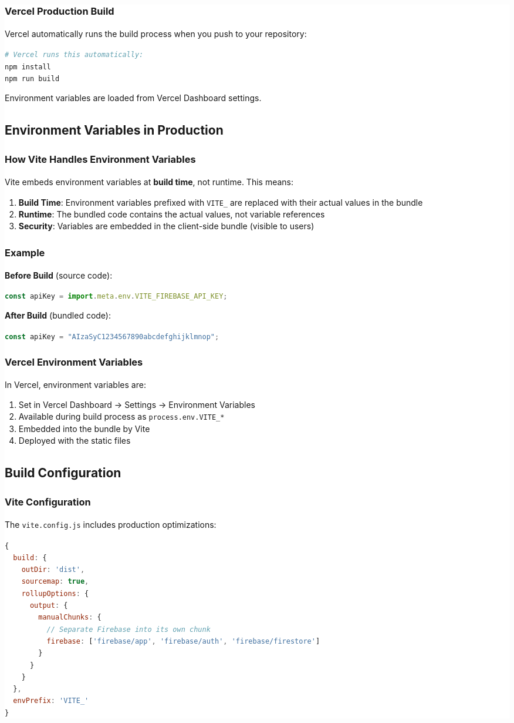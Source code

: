 ### Vercel Production Build

Vercel automatically runs the build process when you push to your repository:

```bash
# Vercel runs this automatically:
npm install
npm run build
```

Environment variables are loaded from Vercel Dashboard settings.

## Environment Variables in Production

### How Vite Handles Environment Variables

Vite embeds environment variables at **build time**, not runtime. This means:

1. **Build Time**: Environment variables prefixed with `VITE_` are replaced with their actual values in the bundle
2. **Runtime**: The bundled code contains the actual values, not variable references
3. **Security**: Variables are embedded in the client-side bundle (visible to users)

### Example

**Before Build** (source code):
```javascript
const apiKey = import.meta.env.VITE_FIREBASE_API_KEY;
```

**After Build** (bundled code):
```javascript
const apiKey = "AIzaSyC1234567890abcdefghijklmnop";
```

### Vercel Environment Variables

In Vercel, environment variables are:
1. Set in Vercel Dashboard → Settings → Environment Variables
2. Available during build process as `process.env.VITE_*`
3. Embedded into the bundle by Vite
4. Deployed with the static files

## Build Configuration

### Vite Configuration

The `vite.config.js` includes production optimizations:

```javascript
{
  build: {
    outDir: 'dist',
    sourcemap: true,
    rollupOptions: {
      output: {
        manualChunks: {
          // Separate Firebase into its own chunk
          firebase: ['firebase/app', 'firebase/auth', 'firebase/firestore']
        }
      }
    }
  },
  envPrefix: 'VITE_'
}
```
